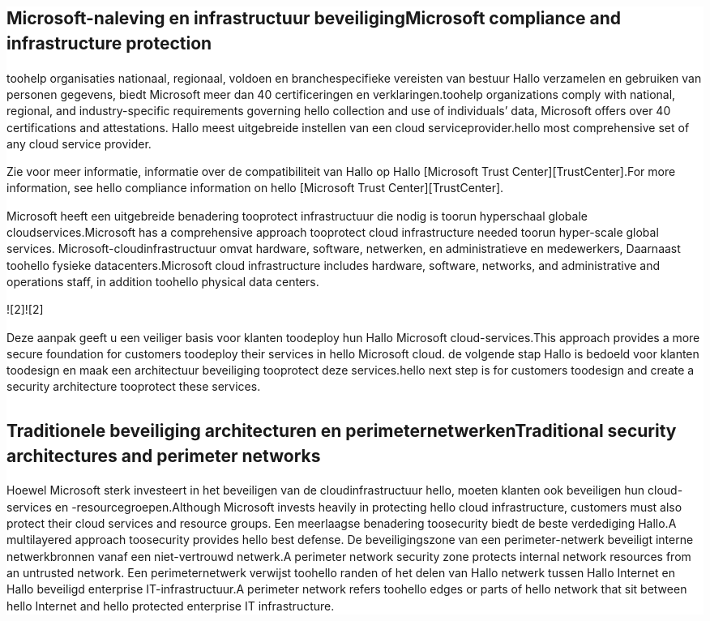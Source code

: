 ## <a name="microsoft-compliance-and-infrastructure-protection"></a><span data-ttu-id="4ab65-122">Microsoft-naleving en infrastructuur beveiliging</span><span class="sxs-lookup"><span data-stu-id="4ab65-122">Microsoft compliance and infrastructure protection</span></span>
<span data-ttu-id="4ab65-123">toohelp organisaties nationaal, regionaal, voldoen en branchespecifieke vereisten van bestuur Hallo verzamelen en gebruiken van personen gegevens, biedt Microsoft meer dan 40 certificeringen en verklaringen.</span><span class="sxs-lookup"><span data-stu-id="4ab65-123">toohelp organizations comply with national, regional, and industry-specific requirements governing hello collection and use of individuals’ data, Microsoft offers over 40 certifications and attestations.</span></span> <span data-ttu-id="4ab65-124">Hallo meest uitgebreide instellen van een cloud serviceprovider.</span><span class="sxs-lookup"><span data-stu-id="4ab65-124">hello most comprehensive set of any cloud service provider.</span></span>

<span data-ttu-id="4ab65-125">Zie voor meer informatie, informatie over de compatibiliteit van Hallo op Hallo [Microsoft Trust Center][TrustCenter].</span><span class="sxs-lookup"><span data-stu-id="4ab65-125">For more information, see hello compliance information on hello [Microsoft Trust Center][TrustCenter].</span></span>

<span data-ttu-id="4ab65-126">Microsoft heeft een uitgebreide benadering tooprotect infrastructuur die nodig is toorun hyperschaal globale cloudservices.</span><span class="sxs-lookup"><span data-stu-id="4ab65-126">Microsoft has a comprehensive approach tooprotect cloud infrastructure needed toorun hyper-scale global services.</span></span> <span data-ttu-id="4ab65-127">Microsoft-cloudinfrastructuur omvat hardware, software, netwerken, en administratieve en medewerkers, Daarnaast toohello fysieke datacenters.</span><span class="sxs-lookup"><span data-stu-id="4ab65-127">Microsoft cloud infrastructure includes hardware, software, networks, and administrative and operations staff, in addition toohello physical data centers.</span></span>

<span data-ttu-id="4ab65-128">![2]</span><span class="sxs-lookup"><span data-stu-id="4ab65-128">![2]</span></span>

<span data-ttu-id="4ab65-129">Deze aanpak geeft u een veiliger basis voor klanten toodeploy hun Hallo Microsoft cloud-services.</span><span class="sxs-lookup"><span data-stu-id="4ab65-129">This approach provides a more secure foundation for customers toodeploy their services in hello Microsoft cloud.</span></span> <span data-ttu-id="4ab65-130">de volgende stap Hallo is bedoeld voor klanten toodesign en maak een architectuur beveiliging tooprotect deze services.</span><span class="sxs-lookup"><span data-stu-id="4ab65-130">hello next step is for customers toodesign and create a security architecture tooprotect these services.</span></span>

## <a name="traditional-security-architectures-and-perimeter-networks"></a><span data-ttu-id="4ab65-131">Traditionele beveiliging architecturen en perimeternetwerken</span><span class="sxs-lookup"><span data-stu-id="4ab65-131">Traditional security architectures and perimeter networks</span></span>
<span data-ttu-id="4ab65-132">Hoewel Microsoft sterk investeert in het beveiligen van de cloudinfrastructuur hello, moeten klanten ook beveiligen hun cloud-services en -resourcegroepen.</span><span class="sxs-lookup"><span data-stu-id="4ab65-132">Although Microsoft invests heavily in protecting hello cloud infrastructure, customers must also protect their cloud services and resource groups.</span></span> <span data-ttu-id="4ab65-133">Een meerlaagse benadering toosecurity biedt de beste verdediging Hallo.</span><span class="sxs-lookup"><span data-stu-id="4ab65-133">A multilayered approach toosecurity provides hello best defense.</span></span> <span data-ttu-id="4ab65-134">De beveiligingszone van een perimeter-netwerk beveiligt interne netwerkbronnen vanaf een niet-vertrouwd netwerk.</span><span class="sxs-lookup"><span data-stu-id="4ab65-134">A perimeter network security zone protects internal network resources from an untrusted network.</span></span> <span data-ttu-id="4ab65-135">Een perimeternetwerk verwijst toohello randen of het delen van Hallo netwerk tussen Hallo Internet en Hallo beveiligd enterprise IT-infrastructuur.</span><span class="sxs-lookup"><span data-stu-id="4ab65-135">A perimeter network refers toohello edges or parts of hello network that sit between hello Internet and hello protected enterprise IT infrastructure.</span></span>
